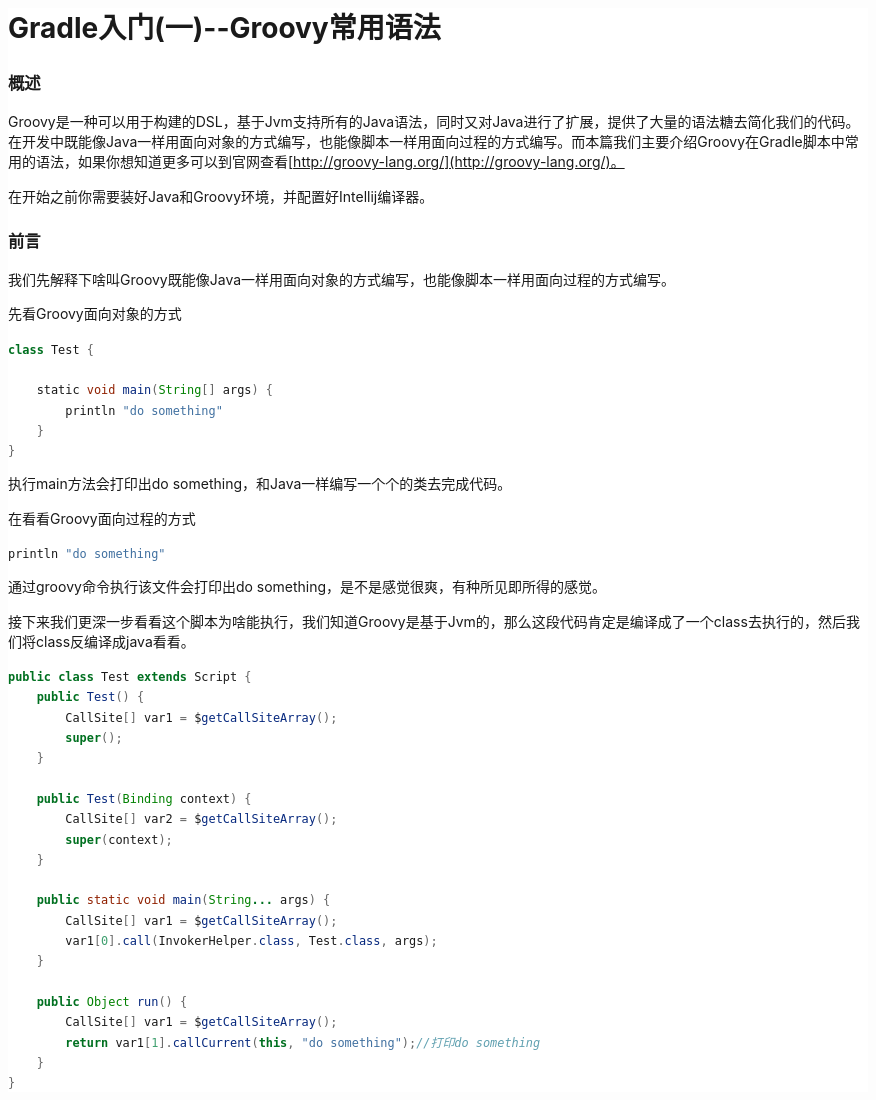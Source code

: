 # Gradle入门(一)--Groovy常用语法

### 概述

Groovy是一种可以用于构建的DSL，基于Jvm支持所有的Java语法，同时又对Java进行了扩展，提供了大量的语法糖去简化我们的代码。在开发中既能像Java一样用面向对象的方式编写，也能像脚本一样用面向过程的方式编写。而本篇我们主要介绍Groovy在Gradle脚本中常用的语法，如果你想知道更多可以到官网查看[http://groovy-lang.org/](http://groovy-lang.org/)。

在开始之前你需要装好Java和Groovy环境，并配置好Intellij编译器。



### 前言

我们先解释下啥叫Groovy既能像Java一样用面向对象的方式编写，也能像脚本一样用面向过程的方式编写。

先看Groovy面向对象的方式

```groovy
class Test {

    static void main(String[] args) {
        println "do something"
    }
}
```

执行main方法会打印出do something，和Java一样编写一个个的类去完成代码。

在看看Groovy面向过程的方式

```groovy
println "do something"
```

通过groovy命令执行该文件会打印出do something，是不是感觉很爽，有种所见即所得的感觉。

接下来我们更深一步看看这个脚本为啥能执行，我们知道Groovy是基于Jvm的，那么这段代码肯定是编译成了一个class去执行的，然后我们将class反编译成java看看。

```java
public class Test extends Script {
    public Test() {
        CallSite[] var1 = $getCallSiteArray();
        super();
    }

    public Test(Binding context) {
        CallSite[] var2 = $getCallSiteArray();
        super(context);
    }

    public static void main(String... args) {
        CallSite[] var1 = $getCallSiteArray();
        var1[0].call(InvokerHelper.class, Test.class, args);
    }

    public Object run() {
        CallSite[] var1 = $getCallSiteArray();
        return var1[1].callCurrent(this, "do something");//打印do something
    }
}
```
